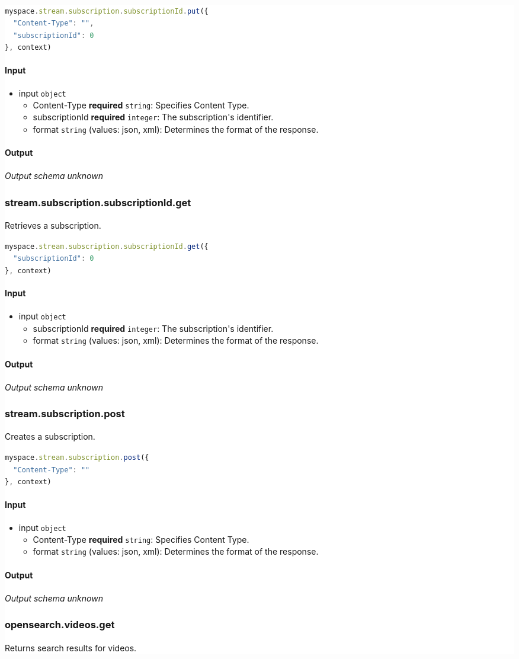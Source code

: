 
```js
myspace.stream.subscription.subscriptionId.put({
  "Content-Type": "",
  "subscriptionId": 0
}, context)
```

#### Input
* input `object`
  * Content-Type **required** `string`: Specifies Content Type.
  * subscriptionId **required** `integer`: The subscription's identifier.
  * format `string` (values: json, xml): Determines the format of the response.

#### Output
*Output schema unknown*

### stream.subscription.subscriptionId.get
Retrieves a subscription.


```js
myspace.stream.subscription.subscriptionId.get({
  "subscriptionId": 0
}, context)
```

#### Input
* input `object`
  * subscriptionId **required** `integer`: The subscription's identifier.
  * format `string` (values: json, xml): Determines the format of the response.

#### Output
*Output schema unknown*

### stream.subscription.post
Creates a subscription.


```js
myspace.stream.subscription.post({
  "Content-Type": ""
}, context)
```

#### Input
* input `object`
  * Content-Type **required** `string`: Specifies Content Type.
  * format `string` (values: json, xml): Determines the format of the response.

#### Output
*Output schema unknown*

### opensearch.videos.get
Returns search results for videos.
